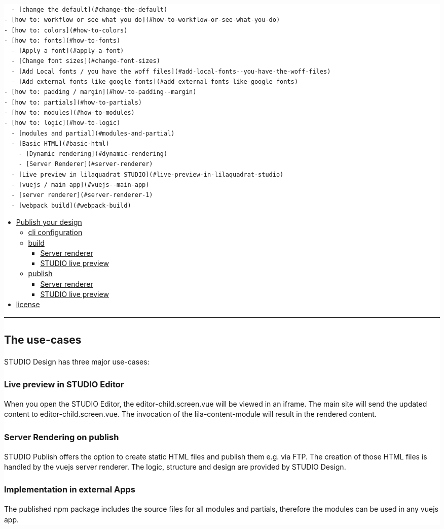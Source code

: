       - [change the default](#change-the-default)
    - [how to: workflow or see what you do](#how-to-workflow-or-see-what-you-do)
    - [how to: colors](#how-to-colors)
    - [how to: fonts](#how-to-fonts)
      - [Apply a font](#apply-a-font)
      - [Change font sizes](#change-font-sizes)
      - [Add Local fonts / you have the woff files](#add-local-fonts--you-have-the-woff-files)
      - [Add external fonts like google fonts](#add-external-fonts-like-google-fonts)
    - [how to: padding / margin](#how-to-padding--margin)
    - [how to: partials](#how-to-partials)
    - [how to: modules](#how-to-modules)
    - [how to: logic](#how-to-logic)
      - [modules and partial](#modules-and-partial)
      - [Basic HTML](#basic-html)
        - [Dynamic rendering](#dynamic-rendering)
        - [Server Renderer](#server-renderer)
      - [Live preview in lilaquadrat STUDIO](#live-preview-in-lilaquadrat-studio)
      - [vuejs / main app](#vuejs--main-app)
      - [server renderer](#server-renderer-1)
      - [webpack build](#webpack-build)
  - [Publish your design](#publish-your-design)
    - [cli configuration](#cli-configuration)
    - [build](#build)
      - [Server renderer](#server-renderer-2)
      - [STUDIO live preview](#studio-live-preview)
    - [publish](#publish)
      - [Server renderer](#server-renderer-3)
      - [STUDIO live preview](#studio-live-preview-1)
- [license](#license)

***

## The use-cases

STUDIO Design has three major use-cases:

### Live preview in STUDIO Editor

When you open the STUDIO Editor, the editor-child.screen.vue will be viewed in an iframe. The main site will send the updated content to editor-child.screen.vue. The invocation of the lila-content-module will result in the rendered content.

### Server Rendering on publish

STUDIO Publish offers the option to create static HTML files and publish them e.g. via FTP. The creation of those HTML files is handled by the vuejs server renderer.
The logic, structure and design are provided by STUDIO Design.

### Implementation in external Apps

The published npm package includes the source files for all modules and partials, therefore the modules can be used in any vuejs app.
